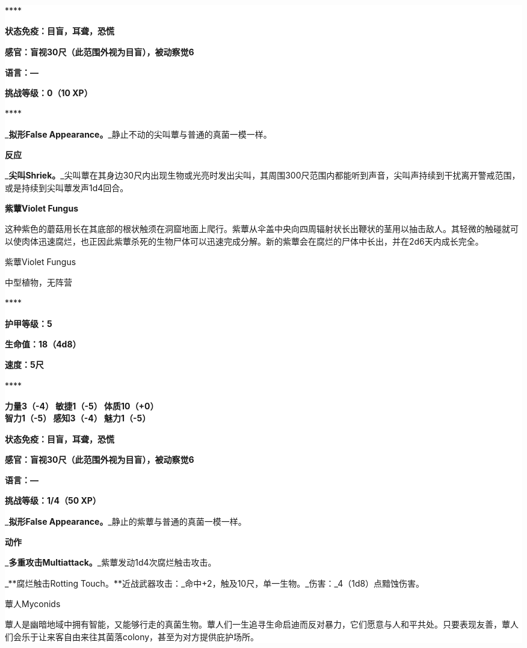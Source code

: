 &#x20;****&#x20;

**状态免疫：目盲，耳聋，恐慌**

**感官：盲视30尺（此范围外视为目盲），被动察觉6**

**语言：—**

**挑战等级：0（10 XP）**

&#x20;****&#x20;

&#x20; _**拟形False Appearance。**_静止不动的尖叫蕈与普通的真菌一模一样。

**反应**

&#x20; _**尖叫Shriek。**_尖叫蕈在其身边30尺内出现生物或光亮时发出尖叫，其周围300尺范围内都能听到声音，尖叫声持续到干扰离开警戒范围，或是持续到尖叫蕈发声1d4回合。

&#x20;

**紫蕈Violet Fungus**

&#x20;   这种紫色的蘑菇用长在其底部的根状触须在洞窟地面上爬行。紫蕈从伞盖中央向四周辐射状长出鞭状的茎用以抽击敌人。其轻微的触碰就可以使肉体迅速腐烂，也正因此紫蕈杀死的生物尸体可以迅速完成分解。新的紫蕈会在腐烂的尸体中长出，并在2d6天内成长完全。

&#x20;

紫蕈Violet Fungus

中型植物，无阵营

&#x20;****&#x20;

**护甲等级：5**

**生命值：18（4d8）**

**速度：5尺**

&#x20;****&#x20;

**力量3（-4）       敏捷1（-5）       体质10（+0）**\
**智力1（-5）       感知3（-4）       魅力1（-5）**

**状态免疫：目盲，耳聋，恐慌**

**感官：盲视30尺（此范围外视为目盲），被动察觉6**

**语言：—**

**挑战等级：1/4（50 XP）**

&#x20; _**拟形False Appearance。**_静止的紫蕈与普通的真菌一模一样。

**动作**

&#x20; _**多重攻击Multiattack。**_紫蕈发动1d4次腐烂触击攻击。

&#x20; _**腐烂触击Rotting Touch。**近战武器攻击：_命中+2，触及10尺，单一生物。_伤害：_4（1d8）点黯蚀伤害。

&#x20;

蕈人Myconids

&#x20;   蕈人是幽暗地域中拥有智能，又能够行走的真菌生物。蕈人们一生追寻生命启迪而反对暴力，它们愿意与人和平共处。只要表现友善，蕈人们会乐于让来客自由来往其菌落colony，甚至为对方提供庇护场所。
